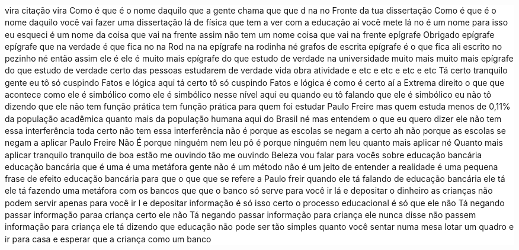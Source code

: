 vira citação vira Como é que é o nome
daquilo que a gente chama que que d
na no Fronte da tua dissertação Como é
que é o nome daquilo você vai fazer uma
dissertação lá de física que tem a ver
com a educação aí você mete lá no é um
nome para isso eu esqueci é um nome
da coisa que vai na frente assim não tem
um nome coisa que vai na frente epígrafe
Obrigado epígrafe epígrafe que na
verdade é que fica no na Rod na na
epígrafe na rodinha né grafos de escrita
epígrafe é o que fica ali escrito no
pezinho né então assim ele é ele é muito
mais epígrafe do que estudo de verdade
na universidade muito mais muito mais
epígrafe do que estudo de verdade certo
das pessoas estudarem de verdade vida
obra atividade e etc e etc e etc e
etc Tá certo tranquilo gente eu tô só
cuspindo Fatos e lógica aqui tá certo tô
só cuspindo Fatos e lógica é como é
certo aí a Extrema direito o que que
acontece como ele é simbólico como ele é
simbólico nesse nível aqui eu quando eu
tô falando que ele é simbólico eu não tô
dizendo que ele não tem função prática
tem função prática para quem foi estudar
Paulo Freire mas quem estuda
menos de 0,11% da população acadêmica
quanto mais da população humana aqui do
Brasil né
mas entendem o que eu quero dizer ele
não tem essa interferência toda certo
não tem essa interferência não é porque
as escolas se negam a certo ah não
porque as escolas se negam a aplicar
Paulo Freire Não É porque ninguém nem
leu pô é porque ninguém nem leu quanto
mais aplicar né Quanto mais aplicar
tranquilo tranquilo de boa estão me
ouvindo tão me
ouvindo Beleza vou falar para vocês
sobre educação bancária educação
bancária que é uma é uma metáfora gente
não é um método não é um jeito de
entender a realidade é uma pequena frase
de efeito educação bancária para que o
que que se refere a Paulo freir quando
ele tá falando de educação bancária ele
tá ele tá fazendo uma metáfora com os
bancos que que o banco só serve para
você ir lá e depositar o dinheiro as
crianças não podem servir apenas para
você ir l e depositar informação é só
isso certo o processo educacional é só
que ele não Tá negando passar informação
paraa criança certo ele não Tá negando
passar informação para criança ele nunca
disse não passem informação para criança
ele tá dizendo que educação não pode ser
tão simples quanto você sentar numa
mesa lotar um quadro e ir para casa e
esperar que a criança como um banco